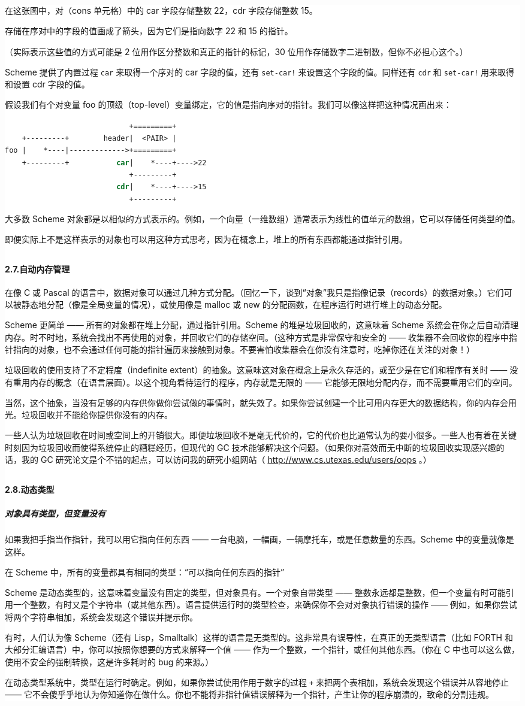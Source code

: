 在这张图中，对（cons 单元格）中的 car 字段存储整数 22，cdr 字段存储整数 15。

存储在序对中的字段的值画成了箭头，因为它们是指向数字 22 和 15 的指针。

（实际表示这些值的方式可能是 2 位用作区分整数和真正的指针的标记，30 位用作存储数字二进制数，但你不必担心这个。）

Scheme 提供了内置过程 `car` 来取得一个序对的 car 字段的值，还有 `set-car!` 来设置这个字段的值。同样还有 `cdr` 和 `set-car!` 用来取得和设置 cdr 字段的值。

假设我们有个对变量 foo 的顶级（top-level）变量绑定，它的值是指向序对的指针。我们可以像这样把这种情况画出来：

```scheme
                             +=========+
    +---------+        header|  <PAIR> |
foo |    *----|------------->+=========+
    +---------+           car|    *----+---->22
                             +---------+
                          cdr|    *----+---->15
                             +---------+
```

大多数 Scheme 对象都是以相似的方式表示的。例如，一个向量（一维数组）通常表示为线性的值单元的数组，它可以存储任何类型的值。

即便实际上不是这样表示的对象也可以用这种方式思考，因为在概念上，堆上的所有东西都能通过指针引用。

<h2 id="2.7"> </h2>

#### 2.7.自动内存管理

在像 C 或 Pascal 的语言中，数据对象可以通过几种方式分配。（回忆一下，谈到“对象”我只是指像记录（records）的数据对象。）它们可以被静态地分配（像是全局变量的情况），或使用像是 malloc 或 new 的分配函数，在程序运行时进行堆上的动态分配。

Scheme 更简单 —— 所有的对象都在堆上分配，通过指针引用。Scheme 的堆是垃圾回收的，这意味着 Scheme 系统会在你之后自动清理内存。时不时地，系统会找出不再使用的对象，并回收它们的存储空间。（这种方式是非常保守和安全的 —— 收集器不会回收你的程序中指针指向的对象，也不会通过任何可能的指针遍历来接触到对象。不要害怕收集器会在你没有注意时，吃掉你还在关注的对象！）

垃圾回收的使用支持了不定程度（indefinite extent）的抽象。这意味这对象在概念上是永久存活的，或至少是在它们和程序有关时 —— 没有重用内存的概念（在语言层面）。以这个视角看待运行的程序，内存就是无限的 —— 它能够无限地分配内存，而不需要重用它们的空间。

当然，这个抽象，当没有足够的内存供你做你尝试做的事情时，就失效了。如果你尝试创建一个比可用内存更大的数据结构，你的内存会用光。垃圾回收并不能给你提供你没有的内存。

一些人认为垃圾回收在时间或空间上的开销很大。即便垃圾回收不是毫无代价的，它的代价也比通常认为的要小很多。一些人也有着在关键时刻因为垃圾回收而使得系统停止的糟糕经历，但现代的 GC 技术能够解决这个问题。（如果你对高效而无中断的垃圾回收实现感兴趣的话，我的 GC 研究论文是个不错的起点，可以访问我的研究小组网站（ http://www.cs.utexas.edu/users/oops 。）

<h2 id="2.8"> </h2>

#### 2.8.动态类型

##### 对象具有类型，但变量没有

如果我把手指当作指针，我可以用它指向任何东西 —— 一台电脑，一幅画，一辆摩托车，或是任意数量的东西。Scheme 中的变量就像是这样。

在 Scheme 中，所有的变量都具有相同的类型：“可以指向任何东西的指针”

Scheme 是动态类型的，这意味着变量没有固定的类型，但对象具有。一个对象自带类型 —— 整数永远都是整数，但一个变量有时可能引用一个整数，有时又是个字符串（或其他东西）。语言提供运行时的类型检查，来确保你不会对对象执行错误的操作 —— 例如，如果你尝试将两个字符串相加，系统会发现这个错误并提示你。

有时，人们认为像 Scheme（还有 Lisp，Smalltalk）这样的语言是无类型的。这非常具有误导性，在真正的无类型语言（比如 FORTH 和大部分汇编语言）中，你可以按照你想要的方式来解释一个值 —— 作为一个整数，一个指针，或任何其他东西。（你在 C 中也可以这么做，使用不安全的强制转换，这是许多耗时的 bug 的来源。）

在动态类型系统中，类型在运行时确定。例如，如果你尝试使用作用于数字的过程 `+` 来把两个表相加，系统会发现这个错误并从容地停止 —— 它不会傻乎乎地认为你知道你在做什么。你也不能将非指针值错误解释为一个指针，产生让你的程序崩溃的，致命的分割违规。
